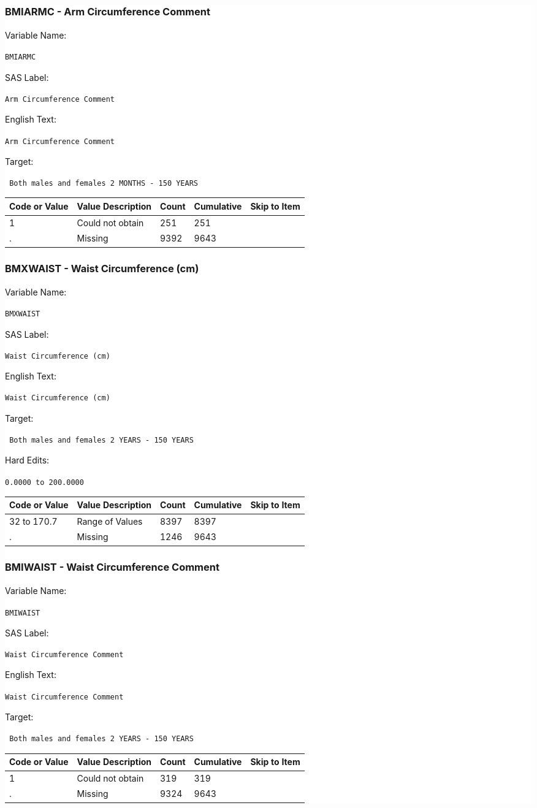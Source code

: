 ### BMIARMC - Arm Circumference Comment

Variable Name:

    BMIARMC
SAS Label:

    Arm Circumference Comment
English Text:

    Arm Circumference Comment
Target:

     Both males and females 2 MONTHS - 150 YEARS
Code or Value | Value Description | Count | Cumulative | Skip to Item  
---|---|---|---|---  
1 | Could not obtain | 251 | 251 |   
. | Missing | 9392 | 9643 |   
  
### BMXWAIST - Waist Circumference (cm)

Variable Name:

    BMXWAIST
SAS Label:

    Waist Circumference (cm)
English Text:

    Waist Circumference (cm)
Target:

     Both males and females 2 YEARS - 150 YEARS
Hard Edits:

    0.0000 to 200.0000
Code or Value | Value Description | Count | Cumulative | Skip to Item  
---|---|---|---|---  
32 to 170.7 | Range of Values | 8397 | 8397 |   
. | Missing | 1246 | 9643 |   
  
### BMIWAIST - Waist Circumference Comment

Variable Name:

    BMIWAIST
SAS Label:

    Waist Circumference Comment
English Text:

    Waist Circumference Comment
Target:

     Both males and females 2 YEARS - 150 YEARS
Code or Value | Value Description | Count | Cumulative | Skip to Item  
---|---|---|---|---  
1 | Could not obtain | 319 | 319 |   
. | Missing | 9324 | 9643 |   
  